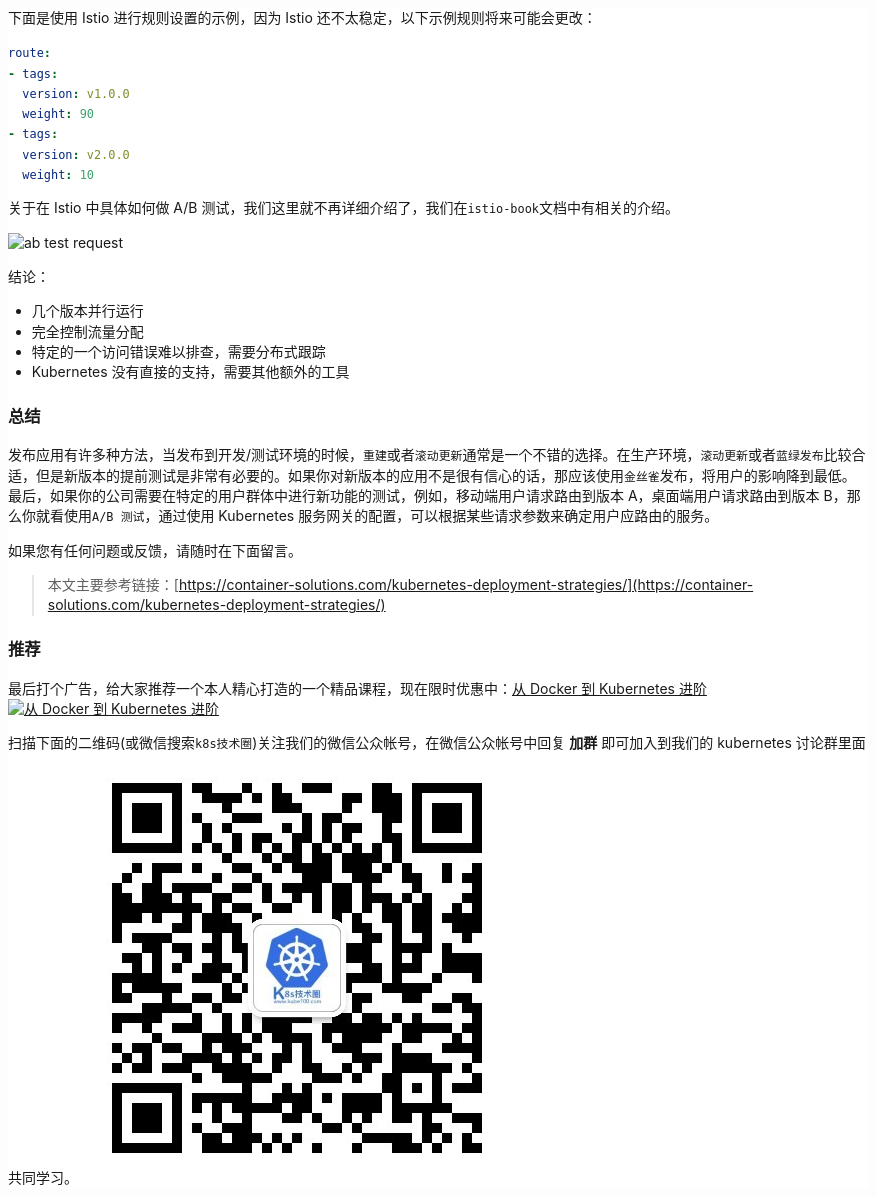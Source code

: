 下面是使用 Istio 进行规则设置的示例，因为 Istio 还不太稳定，以下示例规则将来可能会更改：

```yaml
route:
- tags:
  version: v1.0.0
  weight: 90
- tags:
  version: v2.0.0
  weight: 10
```

关于在 Istio 中具体如何做 A/B 测试，我们这里就不再详细介绍了，我们在`istio-book`文档中有相关的介绍。

![ab test request](https://bxdc-static.oss-cn-beijing.aliyuncs.com/images/2lK8wZ.jpg)

结论：

* 几个版本并行运行
* 完全控制流量分配
* 特定的一个访问错误难以排查，需要分布式跟踪
* Kubernetes 没有直接的支持，需要其他额外的工具



### 总结

发布应用有许多种方法，当发布到开发/测试环境的时候，`重建`或者`滚动更新`通常是一个不错的选择。在生产环境，`滚动更新`或者`蓝绿发布`比较合适，但是新版本的提前测试是非常有必要的。如果你对新版本的应用不是很有信心的话，那应该使用`金丝雀`发布，将用户的影响降到最低。最后，如果你的公司需要在特定的用户群体中进行新功能的测试，例如，移动端用户请求路由到版本 A，桌面端用户请求路由到版本 B，那么你就看使用`A/B 测试`，通过使用 Kubernetes 服务网关的配置，可以根据某些请求参数来确定用户应路由的服务。

如果您有任何问题或反馈，请随时在下面留言。

> 本文主要参考链接：[https://container-solutions.com/kubernetes-deployment-strategies/](https://container-solutions.com/kubernetes-deployment-strategies/)

### 推荐
最后打个广告，给大家推荐一个本人精心打造的一个精品课程，现在限时优惠中：[从 Docker 到 Kubernetes 进阶](https://youdianzhishi.com/course/6n8xd6/)
[![从 Docker 到 Kubernetes 进阶](http://sdn.haimaxy.com/covers/2018/4/21/c4082e0f09c746aa848279a2567cffed.png)](https://youdianzhishi.com/course/6n8xd6/)

扫描下面的二维码(或微信搜索`k8s技术圈`)关注我们的微信公众帐号，在微信公众帐号中回复 **加群** 即可加入到我们的 kubernetes 讨论群里面共同学习。
![qrcode](/img/posts/qrcode_for_gh_d6dd87b6ceb4_430.jpg)
